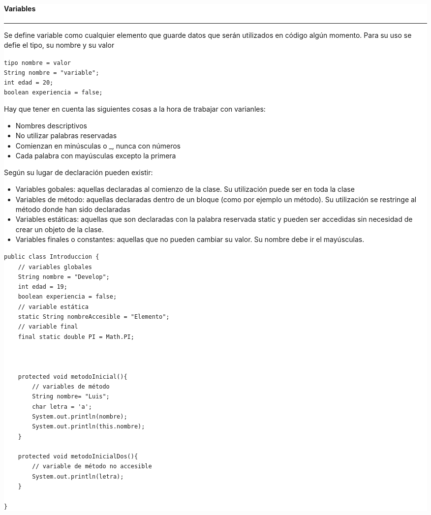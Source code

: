 #### Variables
****

Se define variable como cualquier elemento que guarde datos que serán utilizados en código algún momento. Para su uso se defie el tipo, su nombre y su valor
````
tipo nombre = valor
String nombre = "variable";
int edad = 20;
boolean experiencia = false;
````
Hay que tener en cuenta las siguientes cosas a la hora de trabajar con varianles: 

- Nombres descriptivos
- No utilizar palabras reservadas
- Comienzan en minúsculas o _, nunca con números
- Cada palabra con mayúsculas excepto la primera

Según su lugar de declaración pueden existir:

- Variables gobales: aquellas declaradas al comienzo de la clase. Su utilización puede ser en toda la clase
- Variables de método: aquellas declaradas dentro de un bloque (como por ejemplo un método). Su utilización se restringe al método donde han sido declaradas
- Variables estáticas: aquellas que son declaradas con la palabra reservada static y pueden ser accedidas sin necesidad de crear un objeto de la clase. 
- Variables finales o constantes: aquellas que no pueden cambiar su valor. Su nombre debe ir el mayúsculas.

````
public class Introduccion {
    // variables globales
    String nombre = "Develop";
    int edad = 19;
    boolean experiencia = false;
    // variable estática
    static String nombreAccesible = "Elemento";
    // variable final
    final static double PI = Math.PI;



    protected void metodoInicial(){
        // variables de método
        String nombre= "Luis";
        char letra = 'a';
        System.out.println(nombre);
        System.out.println(this.nombre);
    }
    
    protected void metodoInicialDos(){
        // variable de método no accesible
        System.out.println(letra);
    }
    
}
````
